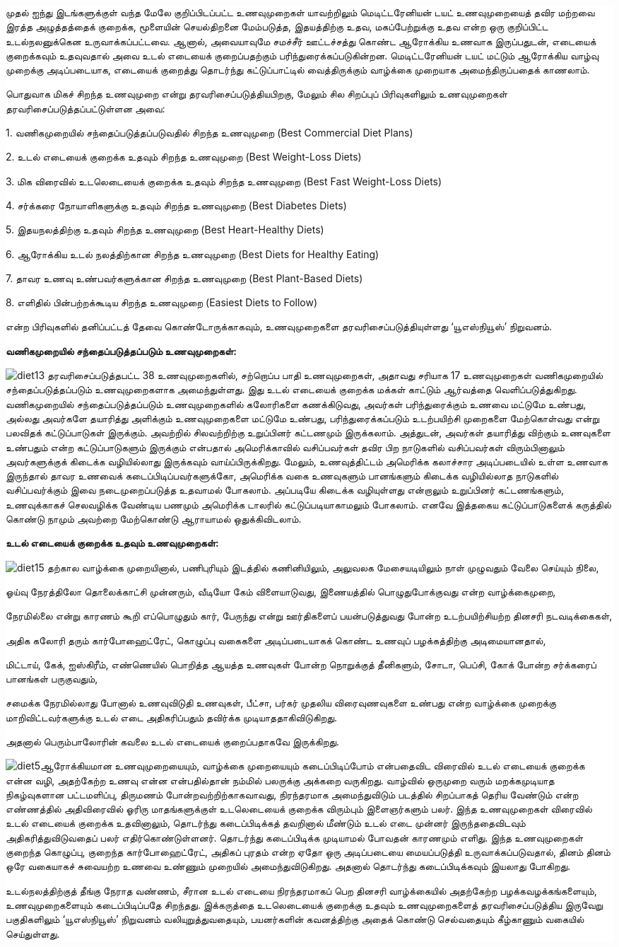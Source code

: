 முதல் ஐந்து இடங்களுக்குள் வந்த மேலே குறிப்பிடப்பட்ட உணவுமுறைகள் யாவற்றிலும் மெடிட்டரேனியன் டயட் உணவுமுறையைத் தவிர மற்றவை இரத்த அழுத்தத்தைக் குறைக்க, மூளையின் செயல்திறனை மேம்படுத்த, இதயத்திற்கு உதவ, மகப்பேற்றுக்கு உதவ என்ற ஒரு குறிப்பிட்ட உடல்நலனுக்கென உருவாக்கப்பட்டவை. ஆனால், அவையாவுமே சமச்சீர் ஊட்டச்சத்து கொண்ட ஆரோக்கிய உணவாக இருப்பதுடன், எடையைக் குறைக்கவும் உதவுவதால் அவை உடல் எடையைக் குறைப்பதற்கும் பரிந்துரைக்கப்படுகின்றன. மெடிட்டரேனியன் டயட் மட்டும் ஆரோக்கிய வாழ்வு முறைக்கு அடிப்படையாக, எடையைக் குறைத்து தொடர்ந்து கட்டுப்பாட்டில் வைத்திருக்கும் வாழ்க்கை முறையாக அமைந்திருப்பதைக் காணலாம்.

பொதுவாக மிகச் சிறந்த உணவுமுறை என்று தரவரிசைப்படுத்தியபிறகு, மேலும் சில சிறப்புப் பிரிவுகளிலும் உணவுமுறைகள் தரவரிசைப்படுத்தப்பட்டுள்ளன அவை:

1\. வணிகமுறையில் சந்தைப்படுத்தப்படுவதில் சிறந்த உணவுமுறை (Best Commercial Diet Plans)

2\. உடல் எடையைக் குறைக்க உதவும் சிறந்த உணவுமுறை (Best Weight-Loss Diets)

3\. மிக விரைவில் உடலெடையைக் குறைக்க உதவும் சிறந்த உணவுமுறை (Best Fast Weight-Loss Diets)

4\. சர்க்கரை நோயாளிகளுக்கு உதவும் சிறந்த உணவுமுறை (Best Diabetes Diets)

5\. இதயநலத்திற்கு உதவும் சிறந்த உணவுமுறை (Best Heart-Healthy Diets)

6\. ஆரோக்கிய உடல் நலத்திற்கான சிறந்த உணவுமுறை (Best Diets for Healthy Eating)

7\. தாவர உணவு உண்பவர்களுக்கான சிறந்த உணவுமுறை (Best Plant-Based Diets)

8\. எளிதில் பின்பற்றக்கூடிய சிறந்த உணவுமுறை (Easiest Diets to Follow)

என்ற பிரிவுகளில் தனிப்பட்டத் தேவை கொண்டோருக்காகவும், உணவுமுறைகளை தரவரிசைப்படுத்தியுள்ளது ‘யூஎஸ்நியூஸ்’ நிறுவனம்.

**வணிகமுறையில் சந்தைப்படுத்தப்படும் உணவுமுறைகள்:**

![diet13](http://siragu.com/wp-content/uploads/2016/04/diet13.jpg) தரவரிசைப்படுத்தபட்ட 38 உணவுமுறைகளில், சற்றொப்ப பாதி உணவுமுறைகள், அதாவது சரியாக 17 உணவுமுறைகள் வணிகமுறையில் சந்தைப்படுத்தப்படும் உணவுமுறைகளாக அமைந்துள்ளது. இது உடல் எடையைக் குறைக்க மக்கள் காட்டும் ஆர்வத்தை வெளிப்படுத்துகிறது. வணிகமுறையில் சந்தைப்படுத்தப்படும் உணவுமுறைகளில் கலோரிகளை கணக்கிடுவது, அவர்கள் பரிந்துரைக்கும் உணவை மட்டுமே உண்பது, அல்லது அவர்களே தயாரித்து அளிக்கும் உணவுமுறைகளை மட்டுமே உண்பது, பரிந்துரைக்கப்படும் உடற்பயிற்சி முறைகளை மேற்கொள்வது என்று பலவிதக் கட்டுப்பாடுகள் இருக்கும். அவற்றில் சிலவற்றிற்கு உறுப்பினர் கட்டணமும் இருக்கலாம். அத்துடன், அவர்கள் தயாரித்து விற்கும் உணவுகளை உண்பதும் என்ற கட்டுப்பாடுகளும் இருக்கும் என்பதால் அமெரிக்காவில் வசிப்பவர்கள் தவிர பிற நாடுகளில் வசிப்பவர்கள் விரும்பினாலும் அவர்களுக்குக் கிடைக்க வழியில்லாது இருக்கவும் வாய்ப்பிருக்கிறது. மேலும், உணவுத்திட்டம் அமெரிக்க கலாச்சார அடிப்படையில் உள்ள உணவாக இருந்தால் தாவர உணவைக் கடைப்பிடிப்பவர்களுக்கோ, அமெரிக்க வகை உணவுகளும் பானங்களும் கிடைக்க வழியில்லாத நாடுகளில் வசிப்பவர்க்கும் இவை நடைமுறைப்படுத்த உதவாமல் போகலாம். அப்படியே கிடைக்க வழியுள்ளது என்றாலும் உறுப்பினர் கட்டணங்களும், உணவுக்காகச் செலவழிக்க வேண்டிய பணமும் அமெரிக்க டாலரில் கட்டுப்படியாகாமலும் போகலாம். எனவே இத்தகைய கட்டுப்பாடுகளைக் கருத்தில் கொண்டு நாமும் அவற்றை மேற்கொண்டு ஆராயாமல் ஒதுக்கிவிடலாம்.

**உடல் எடையைக் குறைக்க உதவும் உணவுமுறைகள்:**

![diet15](http://siragu.com/wp-content/uploads/2016/04/diet15.jpg) தற்கால வாழ்க்கை முறையினால், பணிபுரியும் இடத்தில் கணினியிலும், அலுவலக மேசையடியிலும் நாள் முழுவதும் வேலை செய்யும் நிலை,

ஓய்வு நேரத்திலோ தொலைக்காட்சி முன்னரும், வீடியோ கேம் விளையாடுவது, இணையத்தில் பொழுதுபோக்குவது என்ற வாழ்க்கைமுறை,

நேரமில்லை என்று காரணம் கூறி எப்பொழுதும் கார், பேருந்து என்று ஊர்திகளைப் பயன்படுத்துவது போன்ற உடற்பயிற்சியற்ற தினசரி நடவடிக்கைகள்,

அதிக கலோரி தரும் கார்போஹைட்ரேட், கொழுப்பு வகைகளை அடிப்படையாகக் கொண்ட உணவுப் பழக்கத்திற்கு அடிமையானதால்,

மிட்டாய், கேக், ஐஸ்கிரீம், எண்ணெயில் பொறித்த ஆயத்த உணவுகள் போன்ற நொறுக்குத் தீனிகளும், சோடா, பெப்சி, கோக் போன்ற சர்க்கரைப் பானங்கள் பருகுவதும்,

சமைக்க நேரமில்லாது போனால் உணவுவிடுதி உணவுகள், பீட்சா, பர்கர் முதலிய விரைவுணவுகளை உண்பது என்ற வாழ்க்கை முறைக்கு மாறிவிட்டவர்களுக்கு உடல் எடை அதிகரிப்பதும் தவிர்க்க முடியாததாகிவிடுகிறது.

அதனால் பெரும்பாலோரின் கவலை உடல் எடையைக் குறைப்பதாகவே இருக்கிறது.

![diet5](http://siragu.com/wp-content/uploads/2016/04/diet5.jpg)ஆரோக்கியமான உணவுமுறையையும், வாழ்க்கை முறையையும் கடைப்பிடிப்போம் என்பதைவிட விரைவில் உடல் எடையைக் குறைக்க என்ன வழி, அதற்கேற்ற உணவு என்ன என்பதில்தான் நம்மில் பலருக்கு அக்கறை வருகிறது. வாழ்வில் ஒருமுறை வரும் மறக்கமுடியாத நிகழ்வுகளான பட்டமளிப்பு, திருமணம் போன்றவற்றிற்காகவாவது, நிரந்தரமாக அமைந்துவிடும் படத்தில் சிறப்பாகத் தெரிய வேண்டும் என்ற எண்ணத்தில் அதிவிரைவில் ஓரிரு மாதங்களுக்குள் உடலெடையைக் குறைக்க விரும்பும் இளைஞர்களும் பலர். இந்த உணவுமுறைகள் விரைவில் உடல் எடையைக் குறைக்க உதவினாலும், தொடர்ந்து கடைப்பிடிக்கத் தவறினால் மீண்டும் உடல் எடை முன்னர் இருந்ததைவிடவும் அதிகரித்துவிடுவதைப் பலர் எதிர்கொண்டுள்ளனர். தொடர்ந்து கடைப்பிடிக்க முடியாமல் போவதன் காரணமும் எளிது. இந்த உணவுமுறைகள் குறைந்த கொழுப்பு, குறைந்த கார்போஹைட்ரேட், அதிகப் புரதம் என்ற ஏதோ ஒரு அடிப்படையை மையப்படுத்தி உருவாக்கப்படுவதால், தினம் தினம் ஒரே வகையாகச் சுவையற்ற உணவை உண்ணும் முறையில் அமைந்துவிடுகிறது. அதனால் தொடர்ந்து கடைப்பிடிக்கவும் இயலாது போகிறது.

உடல்நலத்திற்குத் தீங்கு நேராத வண்ணம், சீரான உடல் எடையை நிரந்தரமாகப் பெற தினசரி வாழ்க்கையில் அதற்கேற்ற பழக்கவழக்கங்களையும், உணவுமுறைகளையும் கடைப்பிடிப்பதே சிறந்தது. இக்கருத்தை உடலெடையைக் குறைக்கு உதவும் உணவுமுறைகளைத் தரவரிசைப்படுத்திய இருவேறு பகுதிகளிலும் ‘யூஎஸ்நியூஸ்’ நிறுவனம் வலியுறுத்துவதையும், பயனர்களின் கவனத்திற்கு அதைக் கொண்டு செல்வதையும் கீழ்காணும் வகையில் செய்துள்ளது.
